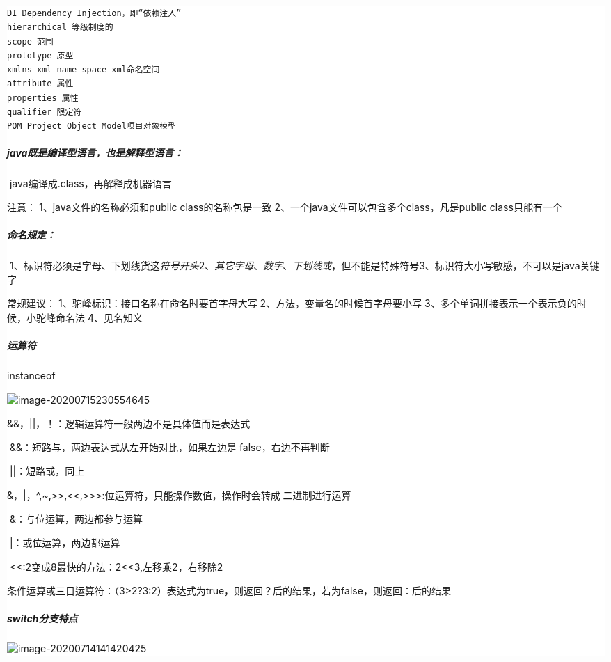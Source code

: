 ```
DI Dependency Injection，即“依赖注入”
hierarchical 等级制度的
scope 范围
prototype 原型
xmlns xml name space xml命名空间
attribute 属性
properties 属性
qualifier 限定符
POM Project Object Model项目对象模型
```



##### java既是编译型语言，也是解释型语言：

​			java编译成.class，再解释成机器语言

注意：
	1、java文件的名称必须和public class的名称包是一致
	2、一个java文件可以包含多个class，凡是public class只能有一个

##### 命名规定：

​	1、标识符必须是字母、下划线货这$符号开头
​	2、其它字母、数字、下划线或$，但不能是特殊符号
​	3、标识符大小写敏感，不可以是java关键字

常规建议：
	1、驼峰标识：接口名称在命名时要首字母大写
	2、方法，变量名的时候首字母要小写
	3、多个单词拼接表示一个表示负的时候，小驼峰命名法
	4、见名知义

##### 运算符

instanceof

![image-20200715230554645](C:\Users\Administrator\AppData\Roaming\Typora\typora-user-images\image-20200715230554645.png)

&&，||，！：逻辑运算符一般两边不是具体值而是表达式

​		&&：短路与，两边表达式从左开始对比，如果左边是						false，右边不再判断

​		||：短路或，同上

&，|，^,~,>>,<<,>>>:位运算符，只能操作数值，操作时会转成				二进制进行运算

​		&：与位运算，两边都参与运算

​		|：或位运算，两边都运算

​		<<:2变成8最快的方法：2<<3,左移乘2，右移除2

​		条件运算或三目运算符：（3>2?3:2）表达式为true，则返回？后的结果，若为false，则返回：后的结果

##### switch分支特点

![image-20200714141420425](C:\Users\Administrator\AppData\Roaming\Typora\typora-user-images\image-20200714141420425.png)
